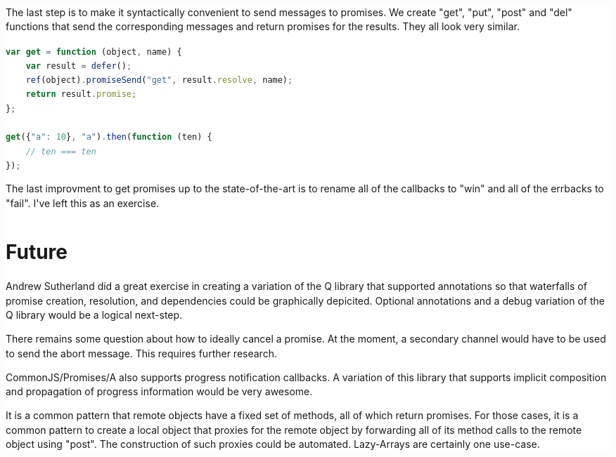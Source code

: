 The last step is to make it syntactically convenient to send messages to
promises.  We create "get", "put", "post" and "del" functions that send
the corresponding messages and return promises for the results.  They
all look very similar.

```javascript
var get = function (object, name) {
    var result = defer();
    ref(object).promiseSend("get", result.resolve, name);
    return result.promise;
};

get({"a": 10}, "a").then(function (ten) {
    // ten === ten
});
```

The last improvment to get promises up to the state-of-the-art is to rename
all of the callbacks to "win" and all of the errbacks to "fail".  I've left
this as an exercise.


Future
======


Andrew Sutherland did a great exercise in creating a variation of the Q
library that supported annotations so that waterfalls of promise creation,
resolution, and dependencies could be graphically depicited.  Optional
annotations and a debug variation of the Q library would be a logical
next-step.

There remains some question about how to ideally cancel a promise.  At the
moment, a secondary channel would have to be used to send the abort message.
This requires further research.

CommonJS/Promises/A also supports progress notification callbacks.  A
variation of this library that supports implicit composition and propagation
of progress information would be very awesome.

It is a common pattern that remote objects have a fixed set of methods, all
of which return promises.  For those cases, it is a common pattern to create
a local object that proxies for the remote object by forwarding all of its
method calls to the remote object using "post".  The construction of such
proxies could be automated.  Lazy-Arrays are certainly one use-case.

